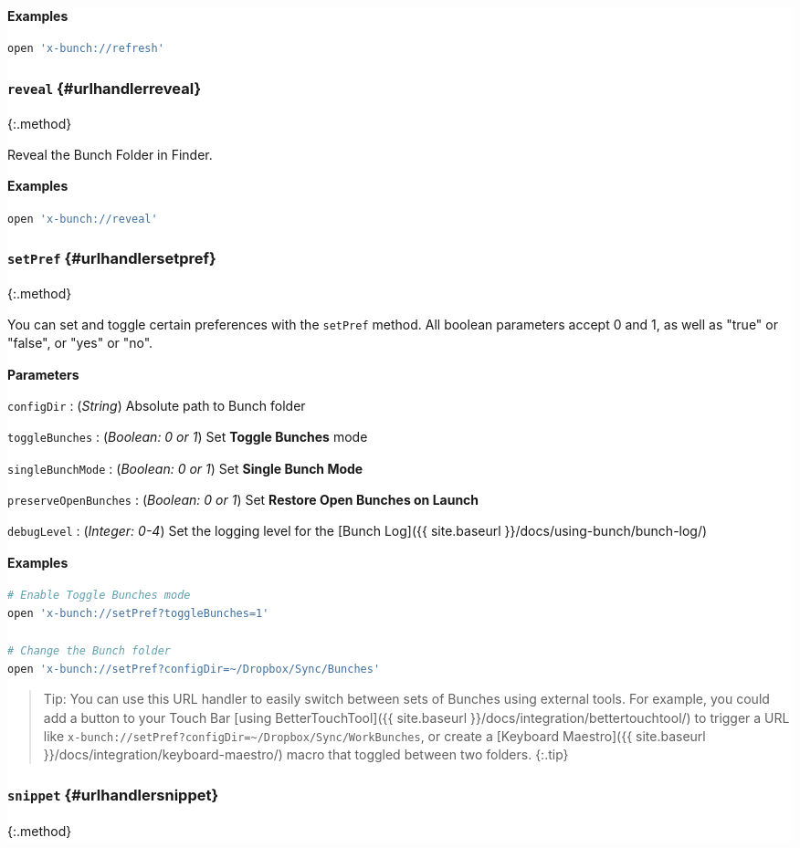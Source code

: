 **Examples**

```bash
open 'x-bunch://refresh'
```

### `reveal` {#urlhandlerreveal}
{:.method}

Reveal the Bunch Folder in Finder.

**Examples**

```bash
open 'x-bunch://reveal'
```

### `setPref` {#urlhandlersetpref}
{:.method}

You can set and toggle certain preferences with the `setPref` method. All boolean parameters accept 0 and 1, as well as "true" or "false", or "yes" or "no".

**Parameters**

`configDir`
: (_String_) Absolute path to Bunch folder

`toggleBunches`
: (_Boolean: 0 or 1_) Set __Toggle Bunches__ mode

`singleBunchMode`
: (_Boolean: 0 or 1_) Set __Single Bunch Mode__

`preserveOpenBunches`
: (_Boolean: 0 or 1_) Set __Restore Open Bunches on Launch__

`debugLevel`
: (_Integer: 0-4_) Set the logging level for the [Bunch Log]({{ site.baseurl }}/docs/using-bunch/bunch-log/)

**Examples**

```bash
# Enable Toggle Bunches mode
open 'x-bunch://setPref?toggleBunches=1'

# Change the Bunch folder
open 'x-bunch://setPref?configDir=~/Dropbox/Sync/Bunches'
```

> Tip: You can use this URL handler to easily switch between sets of Bunches using external tools. For example, you could add a button to your Touch Bar [using BetterTouchTool]({{ site.baseurl }}/docs/integration/bettertouchtool/) to trigger a URL like `x-bunch://setPref?configDir=~/Dropbox/Sync/WorkBunches`, or create a [Keyboard Maestro]({{ site.baseurl }}/docs/integration/keyboard-maestro/) macro that toggled between two folders.
{:.tip}

### `snippet` {#urlhandlersnippet}
{:.method}
